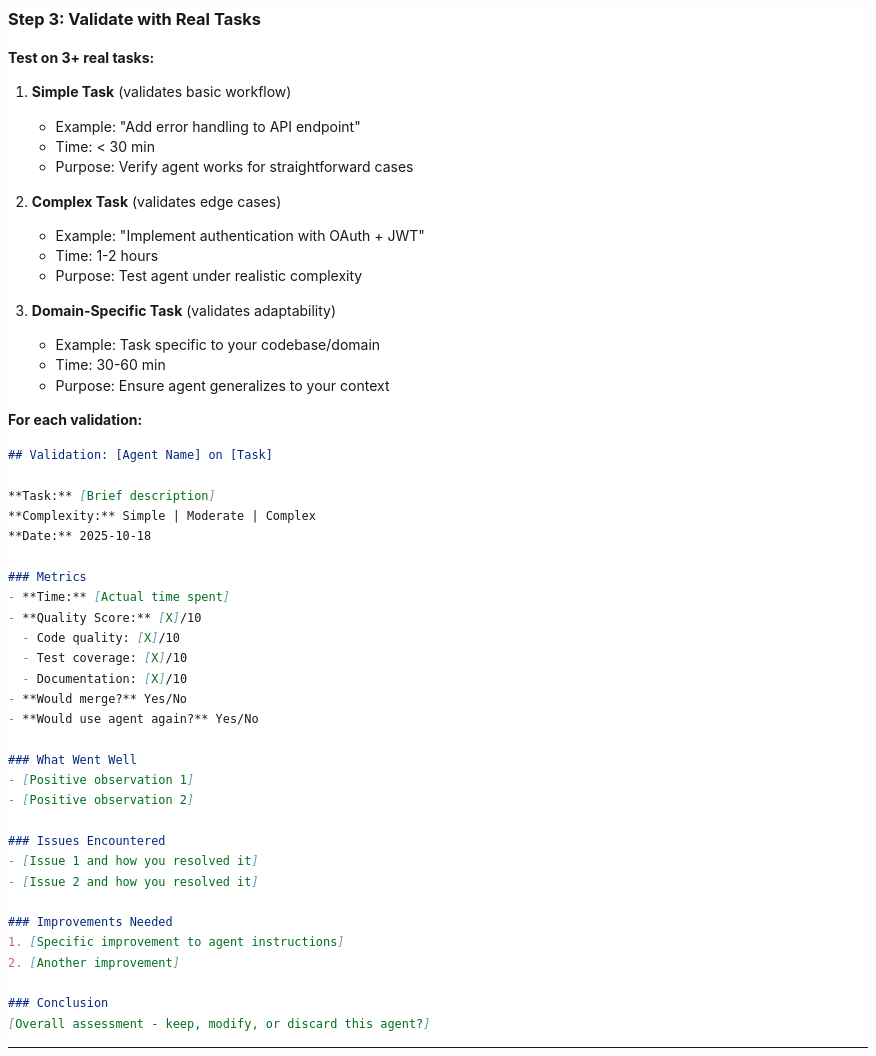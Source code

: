 
### Step 3: Validate with Real Tasks

**Test on 3+ real tasks:**

1. **Simple Task** (validates basic workflow)
   - Example: "Add error handling to API endpoint"
   - Time: < 30 min
   - Purpose: Verify agent works for straightforward cases

2. **Complex Task** (validates edge cases)
   - Example: "Implement authentication with OAuth + JWT"
   - Time: 1-2 hours
   - Purpose: Test agent under realistic complexity

3. **Domain-Specific Task** (validates adaptability)
   - Example: Task specific to your codebase/domain
   - Time: 30-60 min
   - Purpose: Ensure agent generalizes to your context

**For each validation:**

```markdown
## Validation: [Agent Name] on [Task]

**Task:** [Brief description]
**Complexity:** Simple | Moderate | Complex
**Date:** 2025-10-18

### Metrics
- **Time:** [Actual time spent]
- **Quality Score:** [X]/10
  - Code quality: [X]/10
  - Test coverage: [X]/10
  - Documentation: [X]/10
- **Would merge?** Yes/No
- **Would use agent again?** Yes/No

### What Went Well
- [Positive observation 1]
- [Positive observation 2]

### Issues Encountered
- [Issue 1 and how you resolved it]
- [Issue 2 and how you resolved it]

### Improvements Needed
1. [Specific improvement to agent instructions]
2. [Another improvement]

### Conclusion
[Overall assessment - keep, modify, or discard this agent?]
```

---